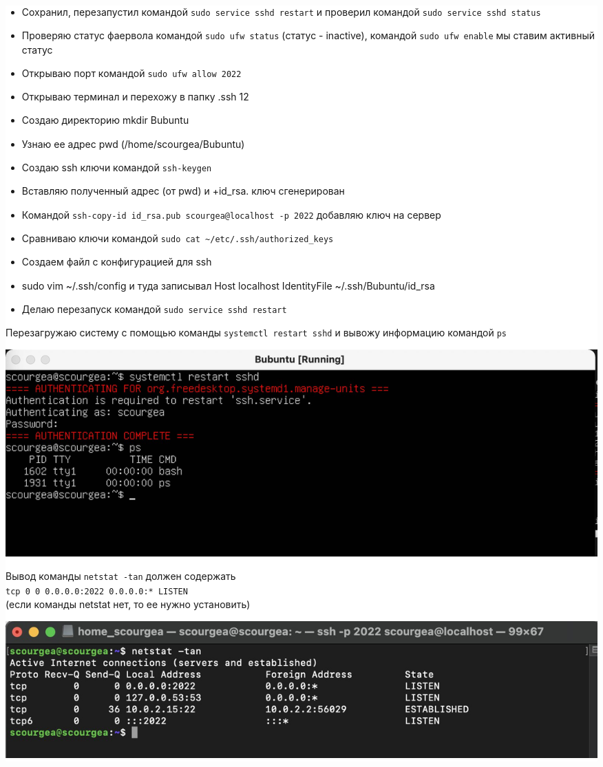 - Сохранил, перезапустил командой `sudo service sshd restart` и проверил командой `sudo service sshd status`
- Проверяю статус фаервола командой `sudo ufw status` (статус - inactive), командой `sudo ufw enable` мы ставим активный статус 
- Открываю порт командой `sudo ufw allow 2022`
- Открываю терминал и перехожу в папку .ssh 12 
- Cоздаю директорию mkdir Bubuntu
- Узнаю ее адрес pwd (/home/scourgea/Bubuntu)
- Cоздаю ssh ключи командой `ssh-keygen` 
- Вставляю полученный адрес (от pwd) и +id_rsa. ключ сгенерирован 
- Командой `ssh-copy-id id_rsa.pub scourgea@localhost -p 2022` добавляю ключ на сервер 
- Сравниваю ключи командой `sudo cat ~/etc/.ssh/authorized_keys`

- Создаем файл с конфигурацией для ssh 
- sudo vim ~/.ssh/config и туда записывал Host localhost IdentityFile ~/.ssh/Bubuntu/id_rsa
- Делаю перезапуск командой `sudo service sshd restart`

Перезагружаю систему с помощью команды `systemctl restart sshd`
и вывожу информацию командой `ps`

![перезагружаю ситемную службу sshd](screenshots/Part8/part8.7.jpg)

Вывод команды `netstat -tan` должен содержать  \
`tcp 0 0 0.0.0.0:2022 0.0.0.0:* LISTEN`  \
(если команды netstat нет, то ее нужно установить)

![показываем содержание нужной строки](screenshots/Part8/part8.8.jpg)
